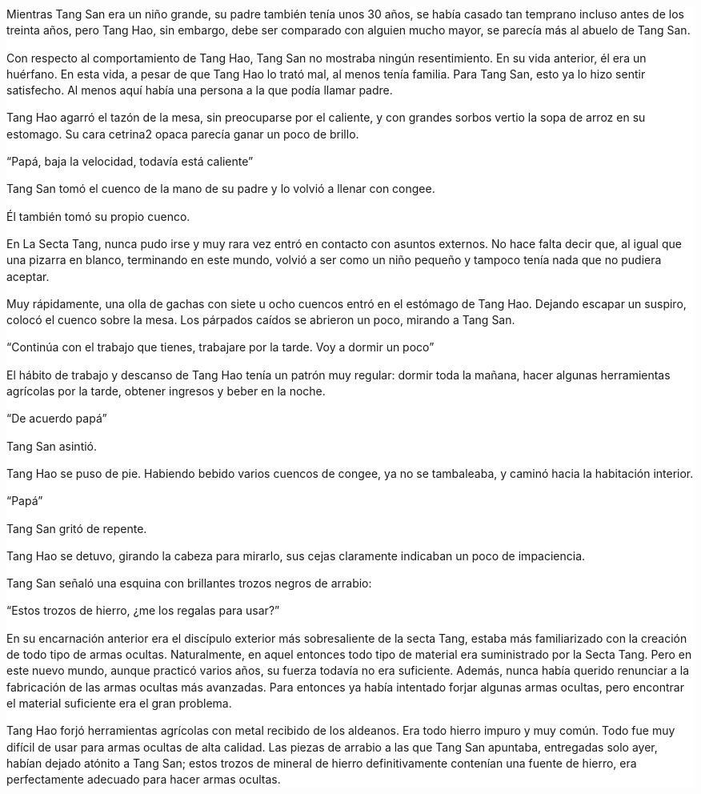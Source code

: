 Mientras Tang San era un niño grande, su padre también tenía unos 30 años, se había casado tan temprano incluso antes de los treinta años, pero Tang Hao, sin embargo, debe ser comparado con alguien mucho mayor, se parecía más al abuelo de Tang San.

Con respecto al comportamiento de Tang Hao, Tang San no mostraba ningún resentimiento. En su vida anterior, él era un huérfano. En esta vida, a pesar de que Tang Hao lo trató mal, al menos tenía familia. Para Tang San, esto ya lo hizo sentir satisfecho. Al menos aquí había una persona a la que podía llamar padre.

Tang Hao agarró el tazón de la mesa, sin preocuparse por el caliente, y con grandes sorbos vertio la sopa de arroz en su estomago. Su cara cetrina2 opaca parecía ganar un poco de brillo.

“Papá, baja la velocidad, todavía está caliente”

Tang San tomó el cuenco de la mano de su padre y lo volvió a llenar con congee.

Él también tomó su propio cuenco.

En La Secta Tang, nunca pudo irse y muy rara vez entró en contacto con asuntos externos. No hace falta decir que, al igual que una pizarra en blanco, terminando en este mundo, volvió a ser como un niño pequeño y tampoco tenía nada que no pudiera aceptar.

Muy rápidamente, una olla de gachas con siete u ocho cuencos entró en el estómago de Tang Hao. Dejando escapar un suspiro, colocó el cuenco sobre la mesa. Los párpados caídos se abrieron un poco, mirando a Tang San.

“Continúa con el trabajo que tienes, trabajare por la tarde. Voy a dormir un poco”

El hábito de trabajo y descanso de Tang Hao tenía un patrón muy regular: dormir toda la mañana, hacer algunas herramientas agrícolas por la tarde, obtener ingresos y beber en la noche.

“De acuerdo papá”

Tang San asintió.

Tang Hao se puso de pie. Habiendo bebido varios cuencos de congee, ya no se tambaleaba, y caminó hacia la habitación interior.

“Papá”

Tang San gritó de repente.

Tang Hao se detuvo, girando la cabeza para mirarlo, sus cejas claramente indicaban un poco de impaciencia.

Tang San señaló una esquina con brillantes trozos negros de arrabio:

“Estos trozos de hierro, ¿me los regalas para usar?”

En su encarnación anterior era el discípulo exterior más sobresaliente de la secta Tang, estaba más familiarizado con la creación de todo tipo de armas ocultas. Naturalmente, en aquel entonces todo tipo de material era suministrado por la Secta Tang. Pero en este nuevo mundo, aunque practicó varios años, su fuerza todavía no era suficiente. Además, nunca había querido renunciar a la fabricación de las armas ocultas más avanzadas. Para entonces ya había intentado forjar algunas armas ocultas, pero encontrar el material suficiente era el gran problema.

Tang Hao forjó herramientas agrícolas con metal recibido de los aldeanos. Era todo hierro impuro y muy común. Todo fue muy difícil de usar para armas ocultas de alta calidad. Las piezas de arrabio a las que Tang San apuntaba, entregadas solo ayer, habían dejado atónito a Tang San; estos trozos de mineral de hierro definitivamente contenían una fuente de hierro, era perfectamente adecuado para hacer armas ocultas.

